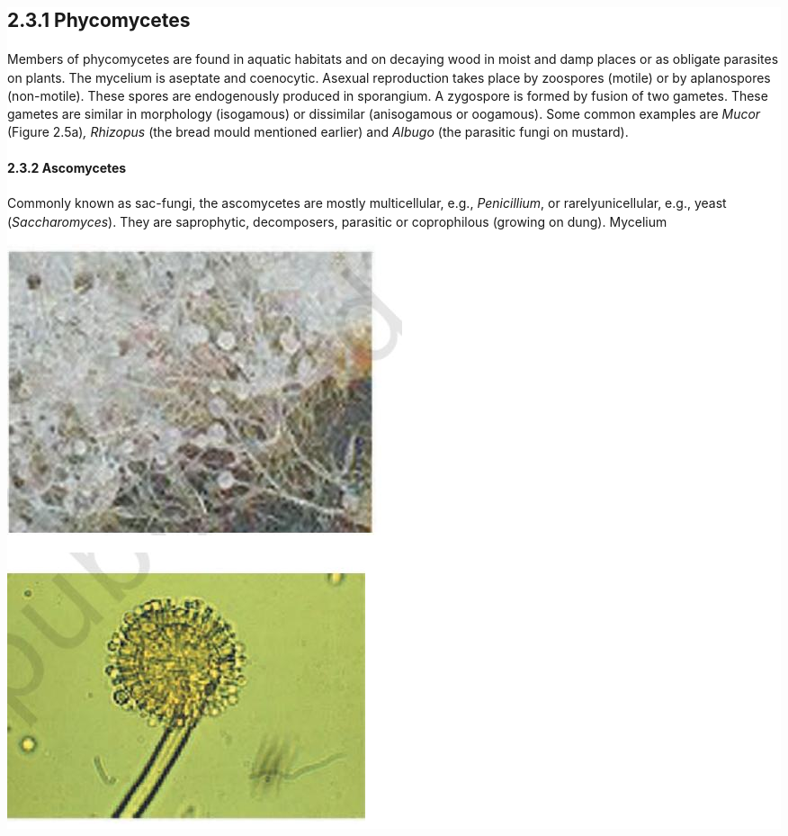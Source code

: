 ## 2.3.1 Phycomycetes

Members of phycomycetes are found in aquatic habitats and on decaying wood in moist and damp places or as obligate parasites on plants. The mycelium is aseptate and coenocytic. Asexual reproduction takes place by zoospores (motile) or by aplanospores (non-motile). These spores are endogenously produced in sporangium. A zygospore is formed by fusion of two gametes. These gametes are similar in morphology (isogamous) or dissimilar (anisogamous or oogamous). Some common examples are *Mucor* (Figure 2.5a)*, Rhizopus* (the bread mould mentioned earlier) and *Albugo* (the parasitic fungi on mustard).

#### 2.3.2 Ascomycetes

Commonly known as sac-fungi, the ascomycetes are mostly multicellular, e.g., *Penicillium*, or rarelyunicellular, e.g., yeast (*Saccharomyces*). They are saprophytic, decomposers, parasitic or coprophilous (growing on dung). Mycelium

![](_page_7_Picture_11.jpeg)

![](_page_7_Picture_12.jpeg)

